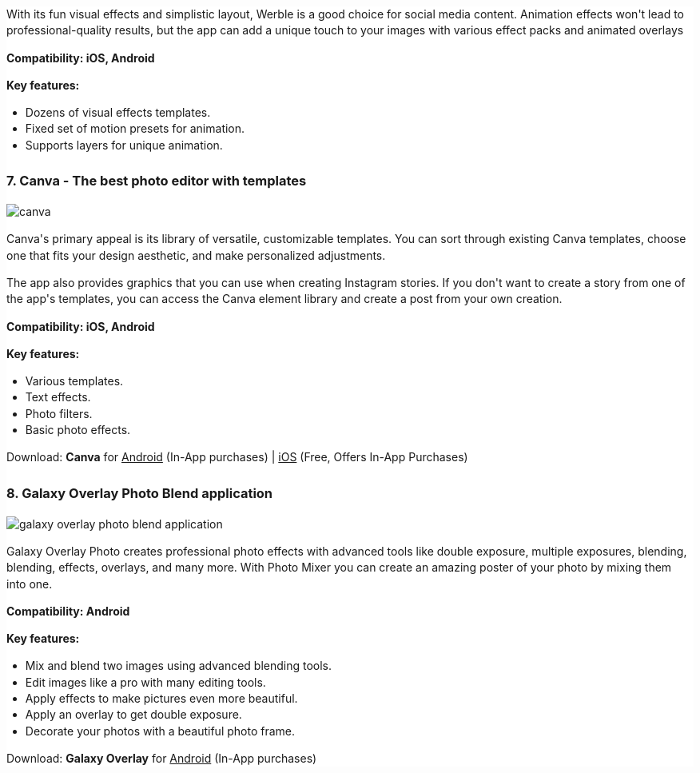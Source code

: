 
With its fun visual effects and simplistic layout, Werble is a good choice for social media content. Animation effects won't lead to professional-quality results, but the app can add a unique touch to your images with various effect packs and animated overlays

**Compatibility: iOS, Android**

**Key features:**

* Dozens of visual effects templates.
* Fixed set of motion presets for animation.
* Supports layers for unique animation.

### 7\. Canva - The best photo editor with templates

![canva](https://images.wondershare.com/filmora/article-images/2022/07/overlay-photos-mobile-7.jpg)

Canva's primary appeal is its library of versatile, customizable templates. You can sort through existing Canva templates, choose one that fits your design aesthetic, and make personalized adjustments.

The app also provides graphics that you can use when creating Instagram stories. If you don't want to create a story from one of the app's templates, you can access the Canva element library and create a post from your own creation.

**Compatibility: iOS, Android**

**Key features:**

* Various templates.
* Text effects.
* Photo filters.
* Basic photo effects.

Download: **Canva** for [Android](https://play.google.com/store/apps/details?id=com.canva.editor&hl=en&gl=US) (In-App purchases) | [iOS](https://apps.apple.com/us/app/canva-design-photo-video/id897446215) (Free, Offers In-App Purchases)

### 8\. Galaxy Overlay Photo Blend application

![galaxy overlay photo blend application](https://images.wondershare.com/filmora/article-images/2022/07/overlay-photos-mobile-8.jpg)

Galaxy Overlay Photo creates professional photo effects with advanced tools like double exposure, multiple exposures, blending, blending, effects, overlays, and many more. With Photo Mixer you can create an amazing poster of your photo by mixing them into one.

**Compatibility: Android**

**Key features:**

* Mix and blend two images using advanced blending tools.
* Edit images like a pro with many editing tools.
* Apply effects to make pictures even more beautiful.
* Apply an overlay to get double exposure.
* Decorate your photos with a beautiful photo frame.

Download: **Galaxy Overlay** for [Android](https://play.google.com/store/apps/details?id=com.pavahainc.galaxyoverlay&hl=en&gl=US) (In-App purchases)
